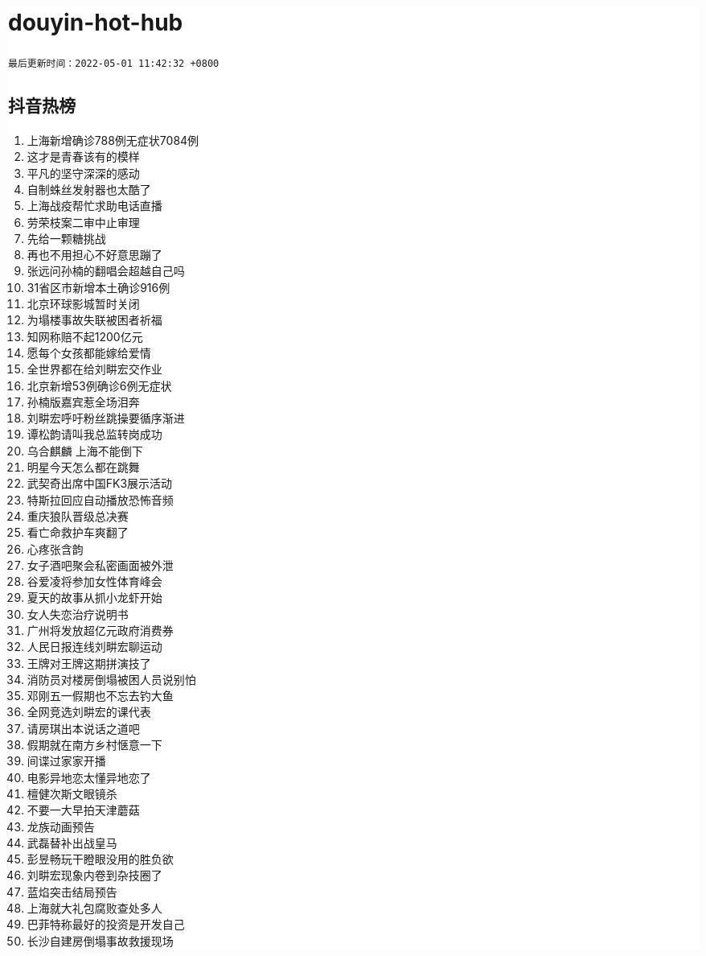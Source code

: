 # douyin-hot-hub

`最后更新时间：2022-05-01 11:42:32 +0800`

## 抖音热榜

1. 上海新增确诊788例无症状7084例
1. 这才是青春该有的模样
1. 平凡的坚守深深的感动
1. 自制蛛丝发射器也太酷了
1. 上海战疫帮忙求助电话直播
1. 劳荣枝案二审中止审理
1. 先给一颗糖挑战
1. 再也不用担心不好意思蹦了
1. 张远问孙楠的翻唱会超越自己吗
1. 31省区市新增本土确诊916例
1. 北京环球影城暂时关闭
1. 为塌楼事故失联被困者祈福
1. 知网称赔不起1200亿元
1. 愿每个女孩都能嫁给爱情
1. 全世界都在给刘畊宏交作业
1. 北京新增53例确诊6例无症状
1. 孙楠版嘉宾惹全场泪奔
1. 刘畊宏呼吁粉丝跳操要循序渐进
1. 谭松韵请叫我总监转岗成功
1. 乌合麒麟 上海不能倒下
1. 明星今天怎么都在跳舞
1. 武契奇出席中国FK3展示活动
1. 特斯拉回应自动播放恐怖音频
1. 重庆狼队晋级总决赛
1. 看亡命救护车爽翻了
1. 心疼张含韵
1. 女子酒吧聚会私密画面被外泄
1. 谷爱凌将参加女性体育峰会
1. 夏天的故事从抓小龙虾开始
1. 女人失恋治疗说明书
1. 广州将发放超亿元政府消费券
1. 人民日报连线刘畊宏聊运动
1. 王牌对王牌这期拼演技了
1. 消防员对楼房倒塌被困人员说别怕
1. 邓刚五一假期也不忘去钓大鱼
1. 全网竞选刘畊宏的课代表
1. 请房琪出本说话之道吧
1. 假期就在南方乡村惬意一下
1. 间谍过家家开播
1. 电影异地恋太懂异地恋了
1. 檀健次斯文眼镜杀
1. 不要一大早拍天津蘑菇
1. 龙族动画预告
1. 武磊替补出战皇马
1. 彭昱畅玩干瞪眼没用的胜负欲
1. 刘畊宏现象内卷到杂技圈了
1. 蓝焰突击结局预告
1. 上海就大礼包腐败查处多人
1. 巴菲特称最好的投资是开发自己
1. 长沙自建房倒塌事故救援现场
